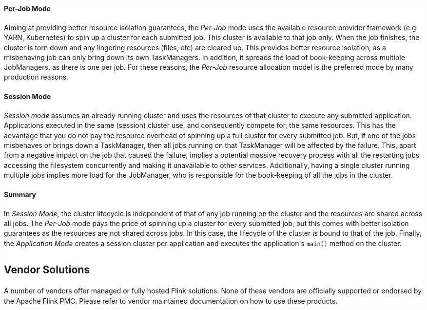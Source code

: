 #### Per-Job Mode

Aiming at providing better resource isolation guarantees, the *Per-Job* mode uses the available resource provider
framework (e.g. YARN, Kubernetes) to spin up a cluster for each submitted job. This cluster is available to 
that job only. When the job finishes, the cluster is torn down and any lingering resources (files, etc) are
cleared up. This provides better resource isolation, as a misbehaving job can only bring down its own 
TaskManagers. In addition, it spreads the load of book-keeping across multiple JobManagers, as there is 
one per job. For these reasons, the *Per-Job* resource allocation model is the preferred mode by many 
production reasons.

#### Session Mode

*Session mode* assumes an already running cluster and uses the resources of that cluster to execute any 
submitted application. Applications executed in the same (session) cluster use, and consequently compete
for, the same resources. This has the advantage that you do not pay the resource overhead of spinning up
a full cluster for every submitted job. But, if one of the jobs misbehaves or brings down a TaskManager,
then all jobs running on that TaskManager will be affected by the failure. This, apart from a negative
impact on the job that caused the failure, implies a potential massive recovery process with all the 
restarting jobs accessing the filesystem concurrently and making it unavailable to other services. 
Additionally, having a single cluster running multiple jobs implies more load for the JobManager, who 
is responsible for the book-keeping of all the jobs in the cluster.


#### Summary

In *Session Mode*, the cluster lifecycle is independent of that of any job running on the cluster
and the resources are shared across all jobs. The *Per-Job* mode pays the price of spinning up a cluster
for every submitted job, but this comes with better isolation guarantees as the resources are not shared 
across jobs. In this case, the lifecycle of the cluster is bound to that of the job. Finally, the 
*Application Mode* creates a session cluster per application and executes the application's `main()` 
method on the cluster.



## Vendor Solutions

A number of vendors offer managed or fully hosted Flink solutions.
None of these vendors are officially supported or endorsed by the Apache Flink PMC.
Please refer to vendor maintained documentation on how to use these products. 
